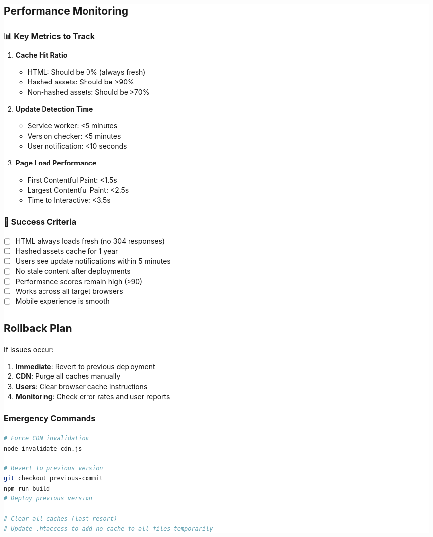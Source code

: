 ## Performance Monitoring

### 📊 Key Metrics to Track

1. **Cache Hit Ratio**
   - HTML: Should be 0% (always fresh)
   - Hashed assets: Should be >90%
   - Non-hashed assets: Should be >70%

2. **Update Detection Time**
   - Service worker: <5 minutes
   - Version checker: <5 minutes
   - User notification: <10 seconds

3. **Page Load Performance**
   - First Contentful Paint: <1.5s
   - Largest Contentful Paint: <2.5s
   - Time to Interactive: <3.5s

### 🎯 Success Criteria

- [ ] HTML always loads fresh (no 304 responses)
- [ ] Hashed assets cache for 1 year
- [ ] Users see update notifications within 5 minutes
- [ ] No stale content after deployments
- [ ] Performance scores remain high (>90)
- [ ] Works across all target browsers
- [ ] Mobile experience is smooth

## Rollback Plan

If issues occur:

1. **Immediate**: Revert to previous deployment
2. **CDN**: Purge all caches manually
3. **Users**: Clear browser cache instructions
4. **Monitoring**: Check error rates and user reports

### Emergency Commands
```bash
# Force CDN invalidation
node invalidate-cdn.js

# Revert to previous version
git checkout previous-commit
npm run build
# Deploy previous version

# Clear all caches (last resort)
# Update .htaccess to add no-cache to all files temporarily
```
